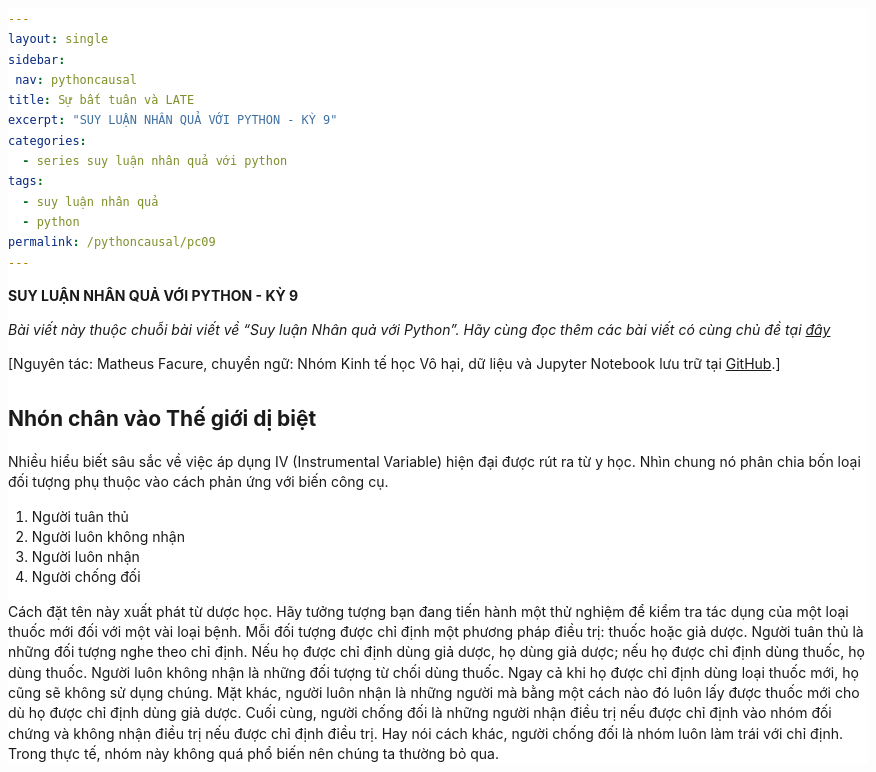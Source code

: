 ```yaml
---
layout: single
sidebar:
 nav: pythoncausal
title: Sự bất tuân và LATE
excerpt: "SUY LUẬN NHÂN QUẢ VỚI PYTHON - KỲ 9"
categories:
  - series suy luận nhân quả với python
tags:
  - suy luận nhân quả
  - python
permalink: /pythoncausal/pc09
---
```

**SUY LUẬN NHÂN QUẢ VỚI PYTHON - KỲ 9**

*Bài viết này thuộc chuỗi bài viết về “Suy luận Nhân quả với Python”. Hãy cùng đọc thêm các bài viết có cùng chủ đề tại [đây](http://kinhtehocvohai.com/pythoncausal/)*

[Nguyên tác: Matheus Facure, chuyển ngữ: Nhóm Kinh tế học Vô hại, dữ liệu và Jupyter Notebook lưu trữ tại [GitHub](https://github.com/vietecon/NhanQuaPython/tree/main/ipynb).]


## Nhón chân vào Thế giới dị biệt

Nhiều hiểu biết sâu sắc về việc áp dụng IV (Instrumental Variable) hiện đại được rút ra từ y học. Nhìn chung nó phân chia bốn loại đối tượng phụ thuộc vào cách phản ứng với biến công cụ.

1. Người tuân thủ
2. Người luôn không nhận
3. Người luôn nhận
4. Người chống đối

Cách đặt tên này xuất phát từ dược học. Hãy tưởng tượng bạn đang tiến hành một thử nghiệm để kiểm tra tác dụng của một loại thuốc mới đối với một vài loại bệnh. Mỗi đối tượng được chỉ định một phương pháp điều trị: thuốc hoặc giả dược. Người tuân thủ là những đối tượng nghe theo chỉ định. Nếu họ được chỉ định dùng giả dược, họ dùng giả dược; nếu họ được chỉ định dùng thuốc, họ dùng thuốc. Người luôn không nhận là những đối tượng từ chối dùng thuốc. Ngay cả khi họ được chỉ định dùng loại thuốc mới, họ cũng sẽ không sử dụng chúng. Mặt khác, người luôn nhận là những người mà bằng một cách nào đó luôn lấy được thuốc mới cho dù họ được chỉ định dùng giả dược. Cuối cùng, người chống đối là những người nhận điều trị nếu được chỉ định vào nhóm đối chứng và không nhận điều trị nếu được chỉ định điều trị. Hay nói cách khác, người chống đối là nhóm luôn làm trái với chỉ định. Trong thực tế, nhóm này không quá phổ biến nên chúng ta thường bỏ qua.

